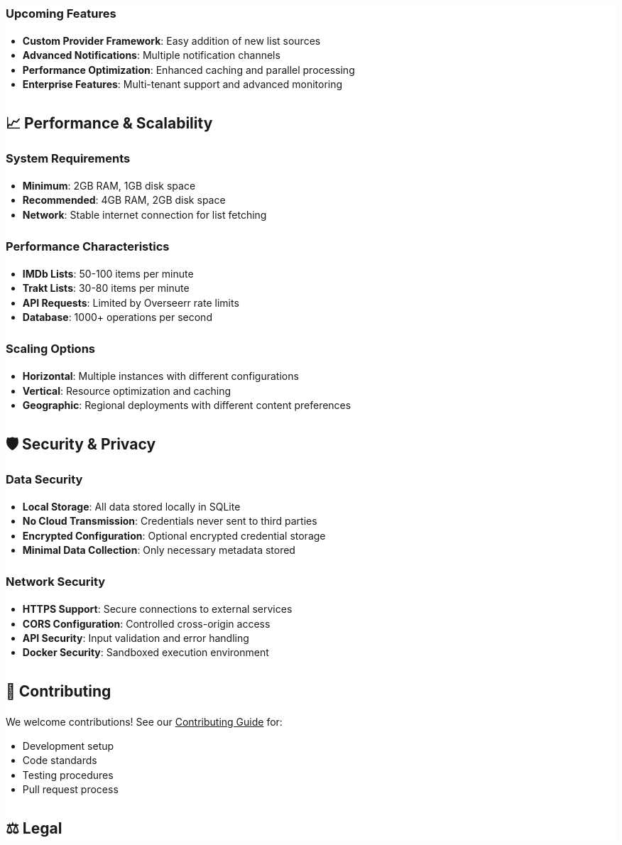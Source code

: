 ### Upcoming Features
- **Custom Provider Framework**: Easy addition of new list sources
- **Advanced Notifications**: Multiple notification channels
- **Performance Optimization**: Enhanced caching and parallel processing
- **Enterprise Features**: Multi-tenant support and advanced monitoring

## 📈 Performance & Scalability

### System Requirements
- **Minimum**: 2GB RAM, 1GB disk space
- **Recommended**: 4GB RAM, 2GB disk space
- **Network**: Stable internet connection for list fetching

### Performance Characteristics
- **IMDb Lists**: 50-100 items per minute
- **Trakt Lists**: 30-80 items per minute
- **API Requests**: Limited by Overseerr rate limits
- **Database**: 1000+ operations per second

### Scaling Options
- **Horizontal**: Multiple instances with different configurations
- **Vertical**: Resource optimization and caching
- **Geographic**: Regional deployments with different content preferences

## 🛡️ Security & Privacy

### Data Security
- **Local Storage**: All data stored locally in SQLite
- **No Cloud Transmission**: Credentials never sent to third parties
- **Encrypted Configuration**: Optional encrypted credential storage
- **Minimal Data Collection**: Only necessary metadata stored

### Network Security
- **HTTPS Support**: Secure connections to external services
- **CORS Configuration**: Controlled cross-origin access
- **API Security**: Input validation and error handling
- **Docker Security**: Sandboxed execution environment

## 📝 Contributing

We welcome contributions! See our [Contributing Guide](contributing.md) for:
- Development setup
- Code standards
- Testing procedures
- Pull request process

## ⚖️ Legal
